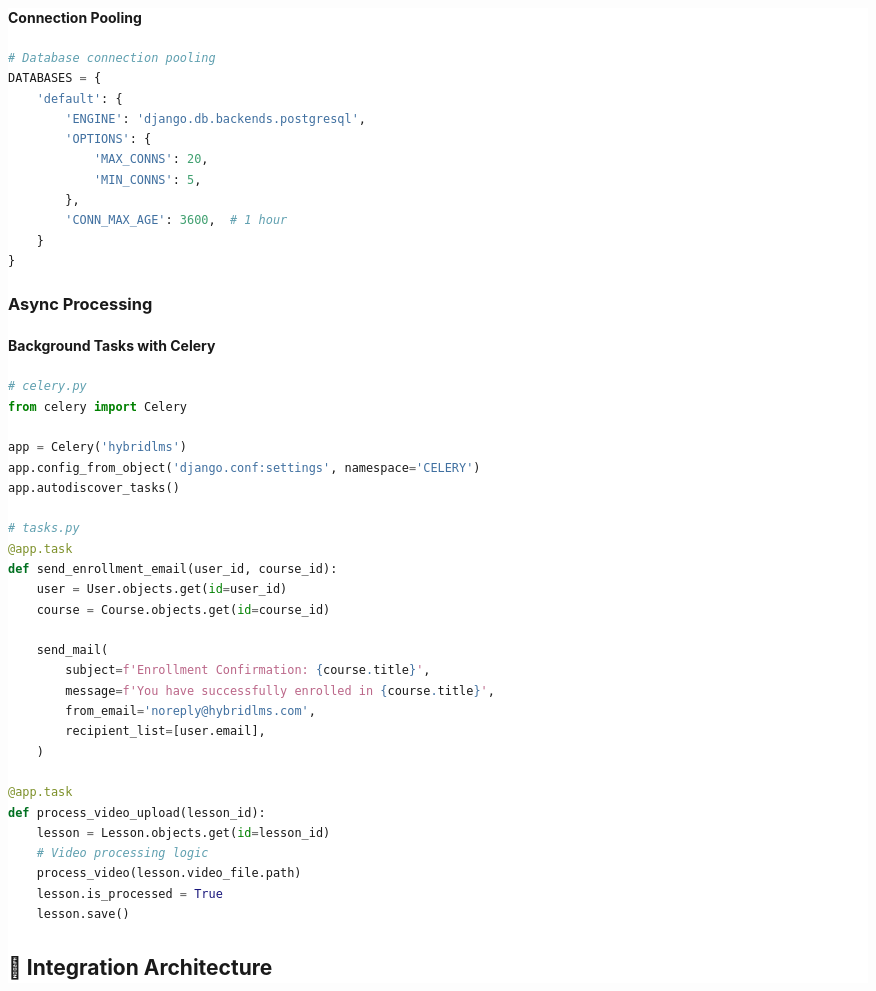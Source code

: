 #### Connection Pooling

```python
# Database connection pooling
DATABASES = {
    'default': {
        'ENGINE': 'django.db.backends.postgresql',
        'OPTIONS': {
            'MAX_CONNS': 20,
            'MIN_CONNS': 5,
        },
        'CONN_MAX_AGE': 3600,  # 1 hour
    }
}
```

### Async Processing

#### Background Tasks with Celery

```python
# celery.py
from celery import Celery

app = Celery('hybridlms')
app.config_from_object('django.conf:settings', namespace='CELERY')
app.autodiscover_tasks()

# tasks.py
@app.task
def send_enrollment_email(user_id, course_id):
    user = User.objects.get(id=user_id)
    course = Course.objects.get(id=course_id)

    send_mail(
        subject=f'Enrollment Confirmation: {course.title}',
        message=f'You have successfully enrolled in {course.title}',
        from_email='noreply@hybridlms.com',
        recipient_list=[user.email],
    )

@app.task
def process_video_upload(lesson_id):
    lesson = Lesson.objects.get(id=lesson_id)
    # Video processing logic
    process_video(lesson.video_file.path)
    lesson.is_processed = True
    lesson.save()
```

## 🔗 Integration Architecture
